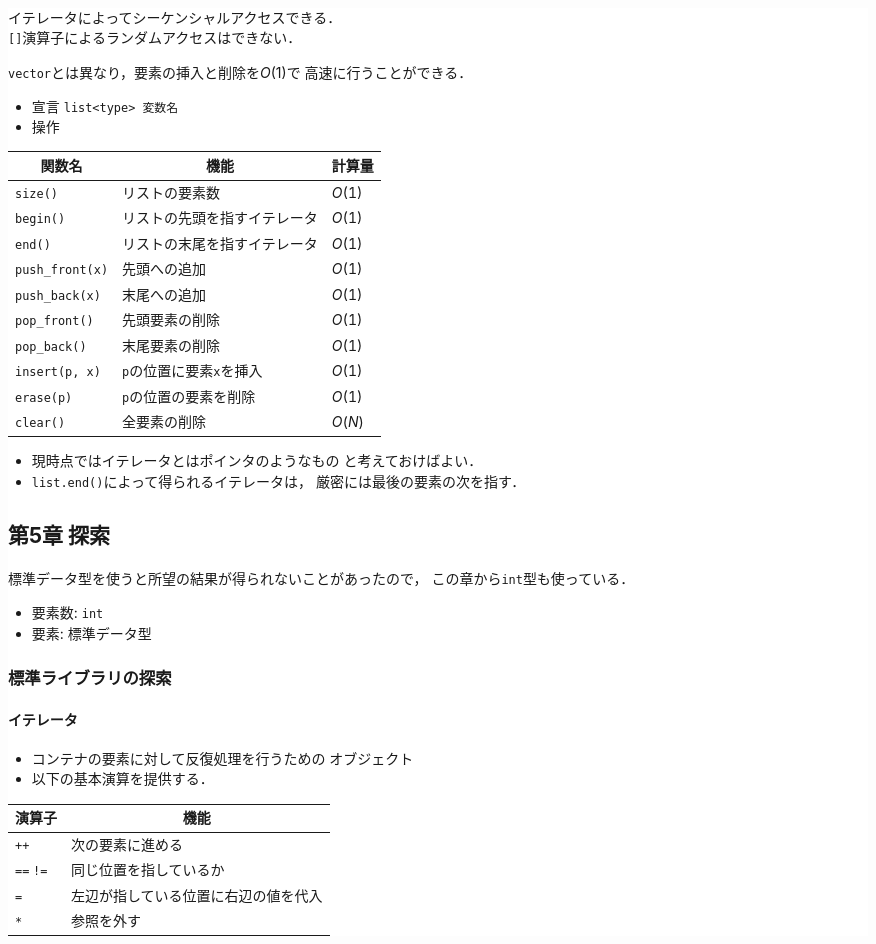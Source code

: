 イテレータによってシーケンシャルアクセスできる．  
`[]`演算子によるランダムアクセスはできない．

`vector`とは異なり，要素の挿入と削除を$O(1)$で
高速に行うことができる．

- 宣言 `list<type> 変数名`
- 操作

| 関数名          | 機能                         | 計算量 |
| --------------- | ---------------------------- | ------ |
| `size()`        | リストの要素数               | $O(1)$ |
| `begin()`       | リストの先頭を指すイテレータ | $O(1)$ |
| `end()`         | リストの末尾を指すイテレータ | $O(1)$ |
| `push_front(x)` | 先頭への追加                 | $O(1)$ |
| `push_back(x)`  | 末尾への追加                 | $O(1)$ |
| `pop_front()`   | 先頭要素の削除               | $O(1)$ |
| `pop_back()`    | 末尾要素の削除               | $O(1)$ |
| `insert(p, x)`  | `p`の位置に要素`x`を挿入     | $O(1)$ |
| `erase(p)`      | `p`の位置の要素を削除        | $O(1)$ |
| `clear()`       | 全要素の削除                 | $O(N)$ |

- 現時点ではイテレータとはポインタのようなもの
  と考えておけばよい．
- `list.end()`によって得られるイテレータは，
  厳密には最後の要素の次を指す．

## 第5章 探索
標準データ型を使うと所望の結果が得られないことがあったので，
この章から`int`型も使っている．
- 要素数: `int`
- 要素: 標準データ型

### 標準ライブラリの探索
#### イテレータ
- コンテナの要素に対して反復処理を行うための
  オブジェクト
- 以下の基本演算を提供する．

| 演算子    | 機能                                 |
| --------- | ------------------------------------ |
| `++`      | 次の要素に進める                     |
| `==` `!=` | 同じ位置を指しているか               |
| `=`       | 左辺が指している位置に右辺の値を代入 |
| `*`       | 参照を外す                           |
